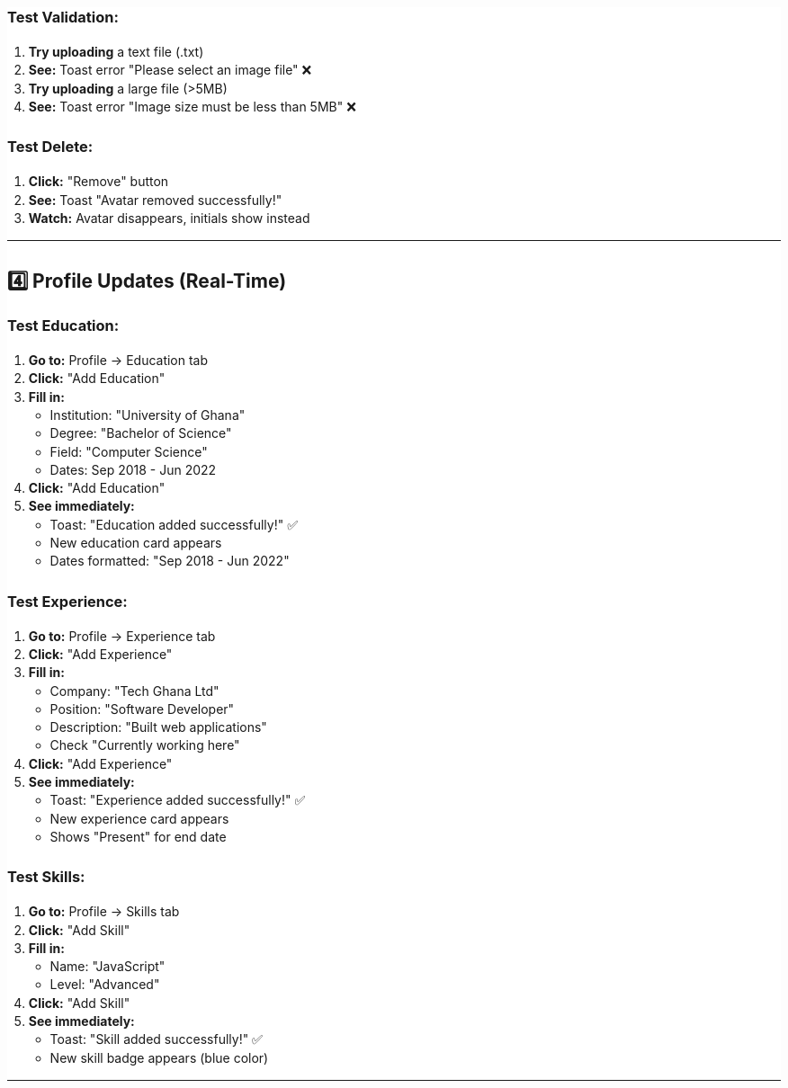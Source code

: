 ### **Test Validation:**
1. **Try uploading** a text file (.txt)
2. **See:** Toast error "Please select an image file" ❌
3. **Try uploading** a large file (>5MB)
4. **See:** Toast error "Image size must be less than 5MB" ❌

### **Test Delete:**
1. **Click:** "Remove" button
2. **See:** Toast "Avatar removed successfully!"
3. **Watch:** Avatar disappears, initials show instead

---

## 4️⃣ Profile Updates (Real-Time)

### **Test Education:**

1. **Go to:** Profile → Education tab
2. **Click:** "Add Education"
3. **Fill in:**
   - Institution: "University of Ghana"
   - Degree: "Bachelor of Science"
   - Field: "Computer Science"
   - Dates: Sep 2018 - Jun 2022
4. **Click:** "Add Education"
5. **See immediately:**
   - Toast: "Education added successfully!" ✅
   - New education card appears
   - Dates formatted: "Sep 2018 - Jun 2022"

### **Test Experience:**

1. **Go to:** Profile → Experience tab
2. **Click:** "Add Experience"
3. **Fill in:**
   - Company: "Tech Ghana Ltd"
   - Position: "Software Developer"
   - Description: "Built web applications"
   - Check "Currently working here"
4. **Click:** "Add Experience"
5. **See immediately:**
   - Toast: "Experience added successfully!" ✅
   - New experience card appears
   - Shows "Present" for end date

### **Test Skills:**

1. **Go to:** Profile → Skills tab
2. **Click:** "Add Skill"
3. **Fill in:**
   - Name: "JavaScript"
   - Level: "Advanced"
4. **Click:** "Add Skill"
5. **See immediately:**
   - Toast: "Skill added successfully!" ✅
   - New skill badge appears (blue color)

---